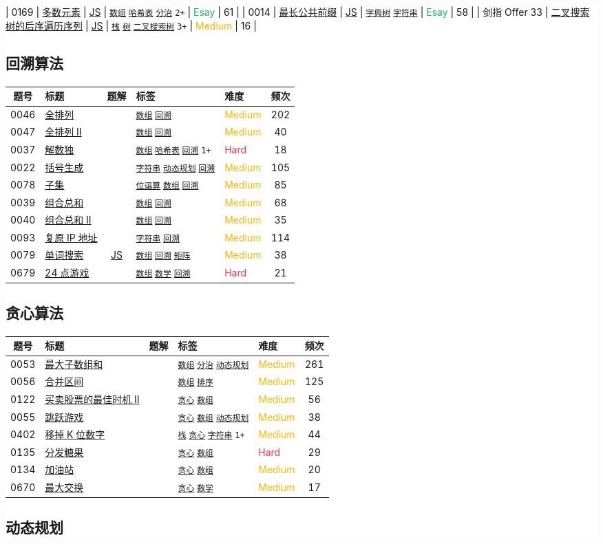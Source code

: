 | 0169 | [多数元素](https://leetcode.com/problems/majority-element/) | [JS](https://2xiao.github.io/leetcode-js/leetcode/problem/0169) |  [`数组`](/leetcode/outline/tag/array.md) [`哈希表`](/leetcode/outline/tag/hash-table.md) [`分治`](/leetcode/outline/tag/divide-and-conquer.md) `2+` | <font color=#15bd66>Esay</font> | 61 |
| 0014 | [最长公共前缀](https://leetcode.com/problems/longest-common-prefix/) | [JS](https://2xiao.github.io/leetcode-js/leetcode/problem/0014) |  [`字典树`](/leetcode/outline/tag/trie.md) [`字符串`](/leetcode/outline/tag/string.md) | <font color=#15bd66>Esay</font> | 58 |
| 剑指 Offer 33 | [二叉搜索树的后序遍历序列](https://leetcode.cn/problems/er-cha-sou-suo-shu-de-hou-xu-bian-li-xu-lie-lcof/) | [JS](https://2xiao.github.io/leetcode-js/leetcode/problem/jz_offer_33_1) |  [`栈`](/leetcode/outline/tag/stack.md) [`树`](/leetcode/outline/tag/tree.md) [`二叉搜索树`](/leetcode/outline/tag/binary-search-tree.md) `3+` | <font color=#ffb800>Medium</font> | 16 |


## 回溯算法


| 题号 | 标题 | 题解 | 标签 | 难度 | 频次 |
| :------: | :------ | :------: | :------ | :------ | :------: |
| 0046 | [全排列](https://leetcode.com/problems/permutations/) |  |  [`数组`](/leetcode/outline/tag/array.md) [`回溯`](/leetcode/outline/tag/backtracking.md) | <font color=#ffb800>Medium</font> | 202 |
| 0047 | [全排列 II](https://leetcode.com/problems/permutations-ii/) |  |  [`数组`](/leetcode/outline/tag/array.md) [`回溯`](/leetcode/outline/tag/backtracking.md) | <font color=#ffb800>Medium</font> | 40 |
| 0037 | [解数独](https://leetcode.com/problems/sudoku-solver/) |  |  [`数组`](/leetcode/outline/tag/array.md) [`哈希表`](/leetcode/outline/tag/hash-table.md) [`回溯`](/leetcode/outline/tag/backtracking.md) `1+` | <font color=#ff334b>Hard</font> | 18 |
| 0022 | [括号生成](https://leetcode.com/problems/generate-parentheses/) |  |  [`字符串`](/leetcode/outline/tag/string.md) [`动态规划`](/leetcode/outline/tag/dynamic-programming.md) [`回溯`](/leetcode/outline/tag/backtracking.md) | <font color=#ffb800>Medium</font> | 105 |
| 0078 | [子集](https://leetcode.com/problems/subsets/) |  |  [`位运算`](/leetcode/outline/tag/bit-manipulation.md) [`数组`](/leetcode/outline/tag/array.md) [`回溯`](/leetcode/outline/tag/backtracking.md) | <font color=#ffb800>Medium</font> | 85 |
| 0039 | [组合总和](https://leetcode.com/problems/combination-sum/) |  |  [`数组`](/leetcode/outline/tag/array.md) [`回溯`](/leetcode/outline/tag/backtracking.md) | <font color=#ffb800>Medium</font> | 68 |
| 0040 | [组合总和 II](https://leetcode.com/problems/combination-sum-ii/) |  |  [`数组`](/leetcode/outline/tag/array.md) [`回溯`](/leetcode/outline/tag/backtracking.md) | <font color=#ffb800>Medium</font> | 35 |
| 0093 | [复原 IP 地址](https://leetcode.com/problems/restore-ip-addresses/) |  |  [`字符串`](/leetcode/outline/tag/string.md) [`回溯`](/leetcode/outline/tag/backtracking.md) | <font color=#ffb800>Medium</font> | 114 |
| 0079 | [单词搜索](https://leetcode.com/problems/word-search/) | [JS](https://2xiao.github.io/leetcode-js/leetcode/problem/0079) |  [`数组`](/leetcode/outline/tag/array.md) [`回溯`](/leetcode/outline/tag/backtracking.md) [`矩阵`](/leetcode/outline/tag/matrix.md) | <font color=#ffb800>Medium</font> | 38 |
| 0679 | [24 点游戏](https://leetcode.com/problems/24-game/) |  |  [`数组`](/leetcode/outline/tag/array.md) [`数学`](/leetcode/outline/tag/mathematics.md) [`回溯`](/leetcode/outline/tag/backtracking.md) | <font color=#ff334b>Hard</font> | 21 |


## 贪心算法


| 题号 | 标题 | 题解 | 标签 | 难度 | 频次 |
| :------: | :------ | :------: | :------ | :------ | :------: |
| 0053 | [最大子数组和](https://leetcode.com/problems/maximum-subarray/) |  |  [`数组`](/leetcode/outline/tag/array.md) [`分治`](/leetcode/outline/tag/divide-and-conquer.md) [`动态规划`](/leetcode/outline/tag/dynamic-programming.md) | <font color=#ffb800>Medium</font> | 261 |
| 0056 | [合并区间](https://leetcode.com/problems/merge-intervals/) |  |  [`数组`](/leetcode/outline/tag/array.md) [`排序`](/leetcode/outline/tag/sorting.md) | <font color=#ffb800>Medium</font> | 125 |
| 0122 | [买卖股票的最佳时机 II](https://leetcode.com/problems/best-time-to-buy-and-sell-stock-ii/) |  |  [`贪心`](/leetcode/outline/tag/greedy.md) [`数组`](/leetcode/outline/tag/array.md) | <font color=#ffb800>Medium</font> | 56 |
| 0055 | [跳跃游戏](https://leetcode.com/problems/jump-game/) |  |  [`贪心`](/leetcode/outline/tag/greedy.md) [`数组`](/leetcode/outline/tag/array.md) [`动态规划`](/leetcode/outline/tag/dynamic-programming.md) | <font color=#ffb800>Medium</font> | 38 |
| 0402 | [移掉 K 位数字](https://leetcode.com/problems/remove-k-digits/) |  |  [`栈`](/leetcode/outline/tag/stack.md) [`贪心`](/leetcode/outline/tag/greedy.md) [`字符串`](/leetcode/outline/tag/string.md) `1+` | <font color=#ffb800>Medium</font> | 44 |
| 0135 | [分发糖果](https://leetcode.com/problems/candy/) |  |  [`贪心`](/leetcode/outline/tag/greedy.md) [`数组`](/leetcode/outline/tag/array.md) | <font color=#ff334b>Hard</font> | 29 |
| 0134 | [加油站](https://leetcode.com/problems/gas-station/) |  |  [`贪心`](/leetcode/outline/tag/greedy.md) [`数组`](/leetcode/outline/tag/array.md) | <font color=#ffb800>Medium</font> | 20 |
| 0670 | [最大交换](https://leetcode.com/problems/maximum-swap/) |  |  [`贪心`](/leetcode/outline/tag/greedy.md) [`数学`](/leetcode/outline/tag/mathematics.md) | <font color=#ffb800>Medium</font> | 17 |


## 动态规划
